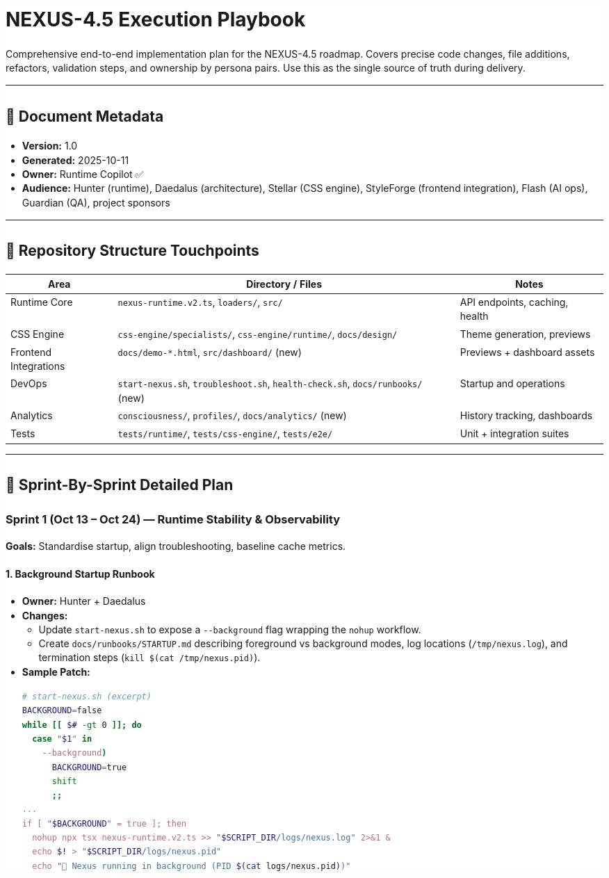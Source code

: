 # NEXUS-4.5 Execution Playbook

Comprehensive end-to-end implementation plan for the NEXUS-4.5 roadmap. Covers precise code changes, file additions, refactors, validation steps, and ownership by persona pairs. Use this as the single source of truth during delivery.

---

## 🔖 Document Metadata
- **Version:** 1.0
- **Generated:** 2025-10-11
- **Owner:** Runtime Copilot ✅
- **Audience:** Hunter (runtime), Daedalus (architecture), Stellar (CSS engine), StyleForge (frontend integration), Flash (AI ops), Guardian (QA), project sponsors

---

## 📂 Repository Structure Touchpoints

| Area | Directory / Files | Notes |
|------|-------------------|-------|
| Runtime Core | `nexus-runtime.v2.ts`, `loaders/`, `src/` | API endpoints, caching, health
| CSS Engine | `css-engine/specialists/`, `css-engine/runtime/`, `docs/design/` | Theme generation, previews
| Frontend Integrations | `docs/demo-*.html`, `src/dashboard/` (new) | Previews + dashboard assets
| DevOps | `start-nexus.sh`, `troubleshoot.sh`, `health-check.sh`, `docs/runbooks/` (new) | Startup and operations
| Analytics | `consciousness/`, `profiles/`, `docs/analytics/` (new) | History tracking, dashboards
| Tests | `tests/runtime/`, `tests/css-engine/`, `tests/e2e/` | Unit + integration suites

---

## 🔧 Sprint-By-Sprint Detailed Plan

### Sprint 1 (Oct 13 – Oct 24) — Runtime Stability & Observability

**Goals:** Standardise startup, align troubleshooting, baseline cache metrics.

#### 1. Background Startup Runbook
- **Owner:** Hunter + Daedalus
- **Changes:**
  - Update `start-nexus.sh` to expose a `--background` flag wrapping the `nohup` workflow.
  - Create `docs/runbooks/STARTUP.md` describing foreground vs background modes, log locations (`/tmp/nexus.log`), and termination steps (`kill $(cat /tmp/nexus.pid)`).
- **Sample Patch:**
  ```bash
  # start-nexus.sh (excerpt)
  BACKGROUND=false
  while [[ $# -gt 0 ]]; do
    case "$1" in
      --background)
        BACKGROUND=true
        shift
        ;;
  ...
  if [ "$BACKGROUND" = true ]; then
    nohup npx tsx nexus-runtime.v2.ts >> "$SCRIPT_DIR/logs/nexus.log" 2>&1 &
    echo $! > "$SCRIPT_DIR/logs/nexus.pid"
    echo "🚀 Nexus running in background (PID $(cat logs/nexus.pid))"
  ```